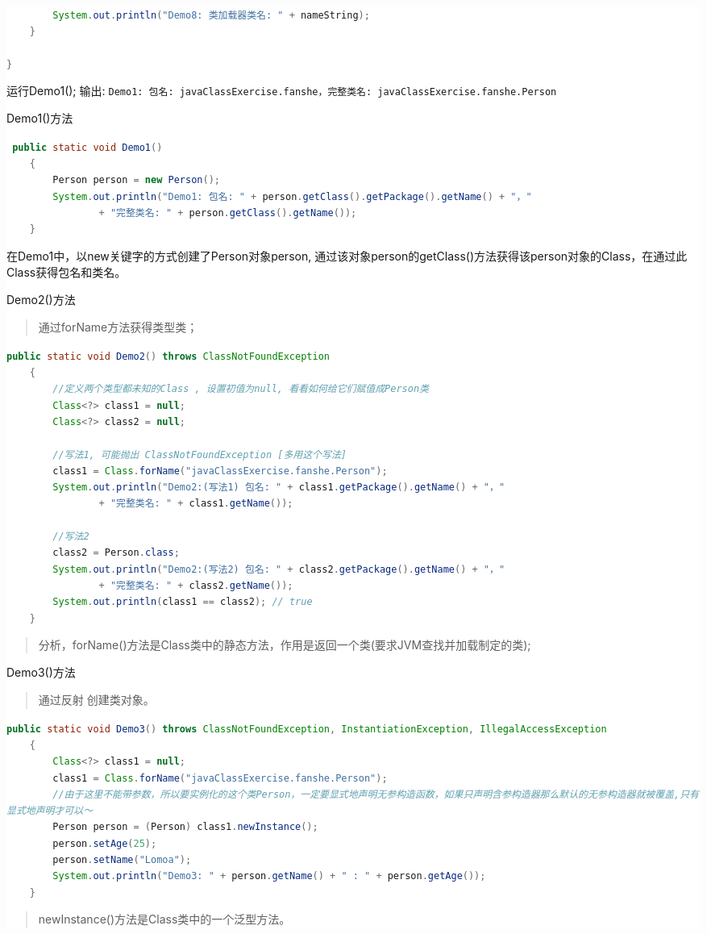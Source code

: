 ```java
        System.out.println("Demo8: 类加载器类名: " + nameString);
    }

}
```

运行Demo1(); 输出: `Demo1: 包名: javaClassExercise.fanshe，完整类名: javaClassExercise.fanshe.Person`

Demo1()方法
```java
 public static void Demo1()
    {
        Person person = new Person();
        System.out.println("Demo1: 包名: " + person.getClass().getPackage().getName() + "，"
                + "完整类名: " + person.getClass().getName());
    }
```

在Demo1中，以new关键字的方式创建了Person对象person, 通过该对象person的getClass()方法获得该person对象的Class，在通过此Class获得包名和类名。

Demo2()方法
> 通过forName方法获得类型类；

```java
public static void Demo2() throws ClassNotFoundException
    {
        //定义两个类型都未知的Class , 设置初值为null, 看看如何给它们赋值成Person类
        Class<?> class1 = null;
        Class<?> class2 = null;

        //写法1, 可能抛出 ClassNotFoundException [多用这个写法]
        class1 = Class.forName("javaClassExercise.fanshe.Person");
        System.out.println("Demo2:(写法1) 包名: " + class1.getPackage().getName() + "，"
                + "完整类名: " + class1.getName());

        //写法2
        class2 = Person.class;
        System.out.println("Demo2:(写法2) 包名: " + class2.getPackage().getName() + "，"
                + "完整类名: " + class2.getName());
        System.out.println(class1 == class2); // true
    }
```
> 分析，forName()方法是Class类中的静态方法，作用是返回一个类(要求JVM查找并加载制定的类);

Demo3()方法
> 通过反射 创建类对象。
```java
public static void Demo3() throws ClassNotFoundException, InstantiationException, IllegalAccessException
    {
        Class<?> class1 = null;
        class1 = Class.forName("javaClassExercise.fanshe.Person");
        //由于这里不能带参数，所以要实例化的这个类Person，一定要显式地声明无参构造函数，如果只声明含参构造器那么默认的无参构造器就被覆盖,只有显式地声明才可以～
        Person person = (Person) class1.newInstance();
        person.setAge(25);
        person.setName("Lomoa");
        System.out.println("Demo3: " + person.getName() + " : " + person.getAge());
    }
```
> newInstance()方法是Class类中的一个泛型方法。
